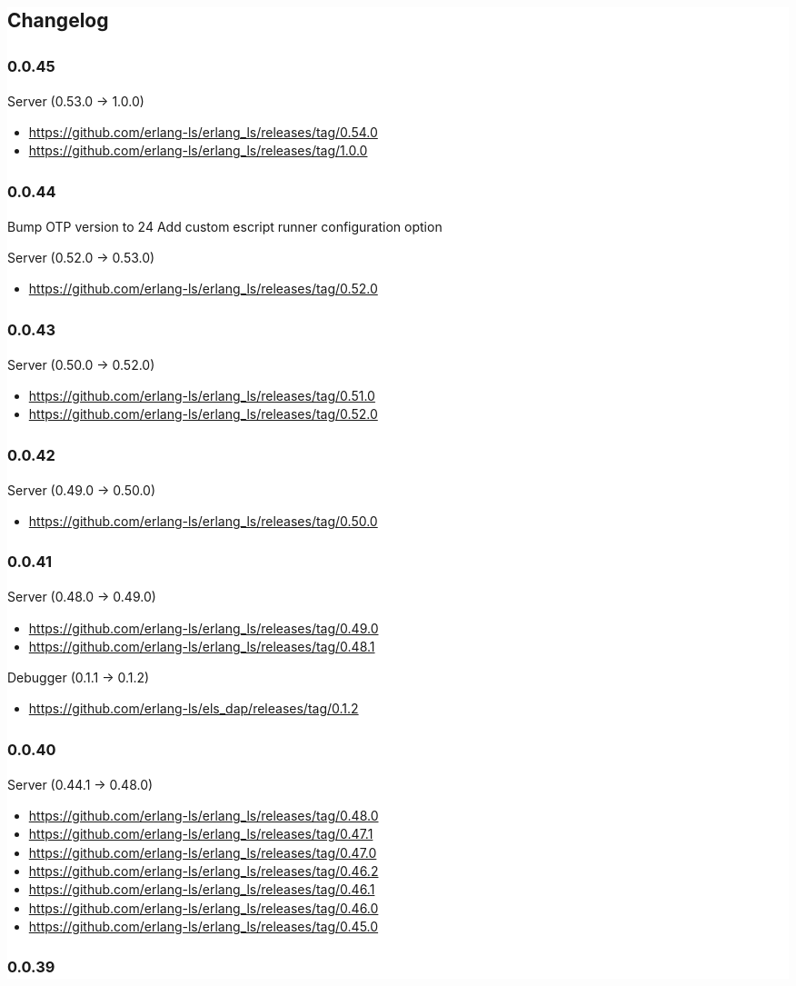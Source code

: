 ## Changelog

### 0.0.45

Server (0.53.0 -> 1.0.0)

- https://github.com/erlang-ls/erlang_ls/releases/tag/0.54.0
- https://github.com/erlang-ls/erlang_ls/releases/tag/1.0.0

### 0.0.44

Bump OTP version to 24
Add custom escript runner configuration option

Server (0.52.0 -> 0.53.0)

- https://github.com/erlang-ls/erlang_ls/releases/tag/0.52.0

### 0.0.43

Server (0.50.0 -> 0.52.0)

- https://github.com/erlang-ls/erlang_ls/releases/tag/0.51.0
- https://github.com/erlang-ls/erlang_ls/releases/tag/0.52.0

### 0.0.42

Server (0.49.0 -> 0.50.0)

- https://github.com/erlang-ls/erlang_ls/releases/tag/0.50.0

### 0.0.41

Server (0.48.0 -> 0.49.0)

- https://github.com/erlang-ls/erlang_ls/releases/tag/0.49.0
- https://github.com/erlang-ls/erlang_ls/releases/tag/0.48.1

Debugger (0.1.1 -> 0.1.2)

- https://github.com/erlang-ls/els_dap/releases/tag/0.1.2

### 0.0.40

Server (0.44.1 -> 0.48.0)

- https://github.com/erlang-ls/erlang_ls/releases/tag/0.48.0
- https://github.com/erlang-ls/erlang_ls/releases/tag/0.47.1
- https://github.com/erlang-ls/erlang_ls/releases/tag/0.47.0
- https://github.com/erlang-ls/erlang_ls/releases/tag/0.46.2
- https://github.com/erlang-ls/erlang_ls/releases/tag/0.46.1
- https://github.com/erlang-ls/erlang_ls/releases/tag/0.46.0
- https://github.com/erlang-ls/erlang_ls/releases/tag/0.45.0

### 0.0.39
